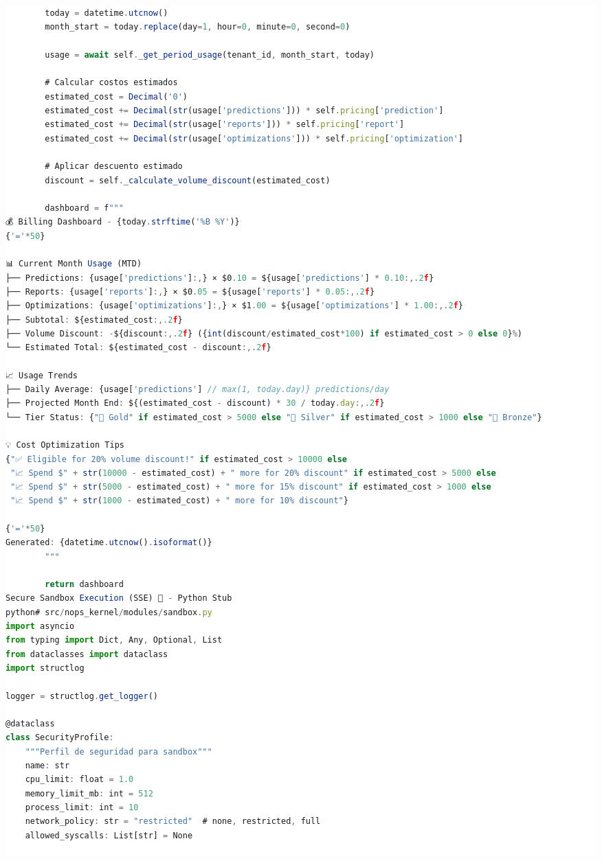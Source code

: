 ```typescript
        today = datetime.utcnow()
        month_start = today.replace(day=1, hour=0, minute=0, second=0)
        
        usage = await self._get_period_usage(tenant_id, month_start, today)
        
        # Calcular costos estimados
        estimated_cost = Decimal('0')
        estimated_cost += Decimal(str(usage['predictions'])) * self.pricing['prediction']
        estimated_cost += Decimal(str(usage['reports'])) * self.pricing['report']
        estimated_cost += Decimal(str(usage['optimizations'])) * self.pricing['optimization']
        
        # Aplicar descuento estimado
        discount = self._calculate_volume_discount(estimated_cost)
        
        dashboard = f"""
💰 Billing Dashboard - {today.strftime('%B %Y')}
{'='*50}

📊 Current Month Usage (MTD)
├── Predictions: {usage['predictions']:,} × $0.10 = ${usage['predictions'] * 0.10:,.2f}
├── Reports: {usage['reports']:,} × $0.05 = ${usage['reports'] * 0.05:,.2f}
├── Optimizations: {usage['optimizations']:,} × $1.00 = ${usage['optimizations'] * 1.00:,.2f}
├── Subtotal: ${estimated_cost:,.2f}
├── Volume Discount: -${discount:,.2f} ({int(discount/estimated_cost*100) if estimated_cost > 0 else 0}%)
└── Estimated Total: ${estimated_cost - discount:,.2f}

📈 Usage Trends
├── Daily Average: {usage['predictions'] // max(1, today.day)} predictions/day
├── Projected Month End: ${(estimated_cost - discount) * 30 / today.day:,.2f}
└── Tier Status: {"🥇 Gold" if estimated_cost > 5000 else "🥈 Silver" if estimated_cost > 1000 else "🥉 Bronze"}

💡 Cost Optimization Tips
{"✅ Eligible for 20% volume discount!" if estimated_cost > 10000 else
 "📈 Spend $" + str(10000 - estimated_cost) + " more for 20% discount" if estimated_cost > 5000 else
 "📈 Spend $" + str(5000 - estimated_cost) + " more for 15% discount" if estimated_cost > 1000 else
 "📈 Spend $" + str(1000 - estimated_cost) + " more for 10% discount"}

{'='*50}
Generated: {datetime.utcnow().isoformat()}
        """
        
        return dashboard
Secure Sandbox Execution (SSE) 🚧 - Python Stub
python# src/nops_kernel/modules/sandbox.py
import asyncio
from typing import Dict, Any, Optional, List
from dataclasses import dataclass
import structlog

logger = structlog.get_logger()

@dataclass
class SecurityProfile:
    """Perfil de seguridad para sandbox"""
    name: str
    cpu_limit: float = 1.0
    memory_limit_mb: int = 512
    process_limit: int = 10
    network_policy: str = "restricted"  # none, restricted, full
    allowed_syscalls: List[str] = None
    
```